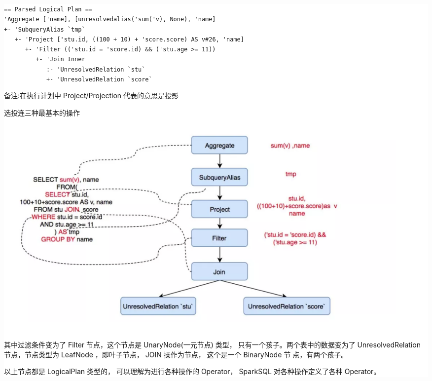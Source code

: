```shell
== Parsed Logical Plan ==
'Aggregate ['name], [unresolvedalias('sum('v), None), 'name]
+- 'SubqueryAlias `tmp`
   +- 'Project ['stu.id, ((100 + 10) + 'score.score) AS v#26, 'name]
      +- 'Filter (('stu.id = 'score.id) && ('stu.age >= 11))
         +- 'Join Inner
            :- 'UnresolvedRelation `stu`
            +- 'UnresolvedRelation `score`
```

备注:在执行计划中 Project/Projection 代表的意思是投影 

选投连三种最基本的操作

![SQL解析过程5](图片/SQL解析过程5.png)

其中过滤条件变为了 Filter 节点，这个节点是 UnaryNode(一元节点) 类型， 只有一个孩子。两个表中的数据变为了 UnresolvedRelation 节点，节点类型为 LeafNode ，即叶子节点， JOIN 操作为节点， 这个是一个 BinaryNode 节 点，有两个孩子。

以上节点都是 LogicalPlan 类型的， 可以理解为进行各种操作的 Operator， SparkSQL 对各种操作定义了各种 Operator。
